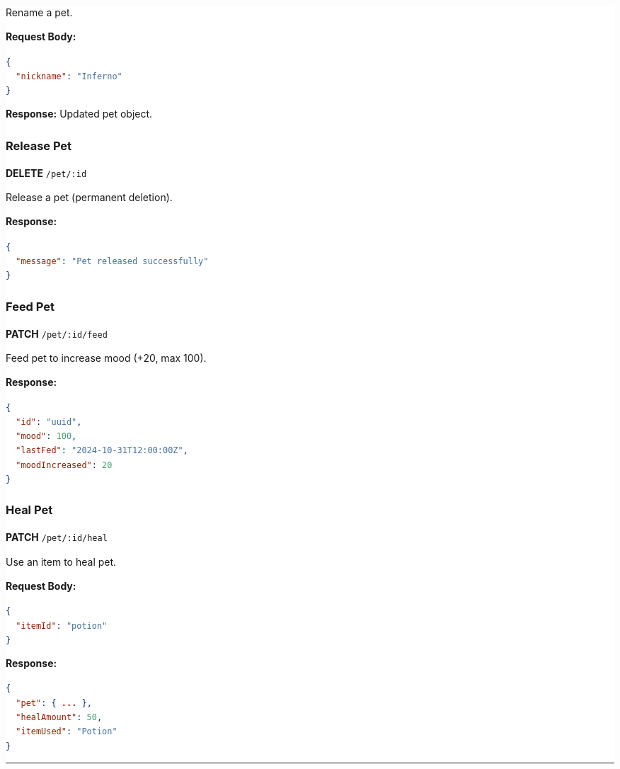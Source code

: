 Rename a pet.

**Request Body:**
```json
{
  "nickname": "Inferno"
}
```

**Response:** Updated pet object.

### Release Pet
**DELETE** `/pet/:id`

Release a pet (permanent deletion).

**Response:**
```json
{
  "message": "Pet released successfully"
}
```

### Feed Pet
**PATCH** `/pet/:id/feed`

Feed pet to increase mood (+20, max 100).

**Response:**
```json
{
  "id": "uuid",
  "mood": 100,
  "lastFed": "2024-10-31T12:00:00Z",
  "moodIncreased": 20
}
```

### Heal Pet
**PATCH** `/pet/:id/heal`

Use an item to heal pet.

**Request Body:**
```json
{
  "itemId": "potion"
}
```

**Response:**
```json
{
  "pet": { ... },
  "healAmount": 50,
  "itemUsed": "Potion"
}
```

---